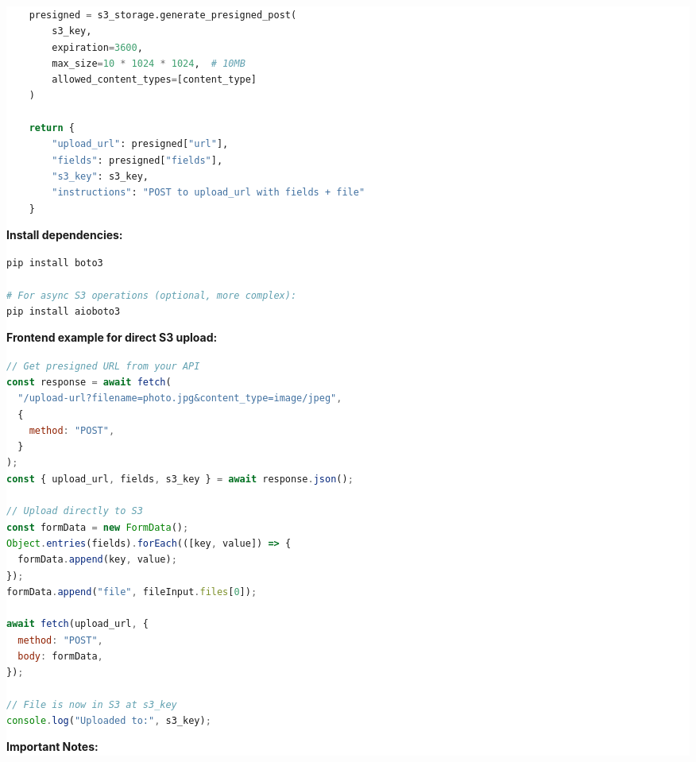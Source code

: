 ```python
    presigned = s3_storage.generate_presigned_post(
        s3_key,
        expiration=3600,
        max_size=10 * 1024 * 1024,  # 10MB
        allowed_content_types=[content_type]
    )

    return {
        "upload_url": presigned["url"],
        "fields": presigned["fields"],
        "s3_key": s3_key,
        "instructions": "POST to upload_url with fields + file"
    }
```

**Install dependencies:**

```bash
pip install boto3

# For async S3 operations (optional, more complex):
pip install aioboto3
```

**Frontend example for direct S3 upload:**

```javascript
// Get presigned URL from your API
const response = await fetch(
  "/upload-url?filename=photo.jpg&content_type=image/jpeg",
  {
    method: "POST",
  }
);
const { upload_url, fields, s3_key } = await response.json();

// Upload directly to S3
const formData = new FormData();
Object.entries(fields).forEach(([key, value]) => {
  formData.append(key, value);
});
formData.append("file", fileInput.files[0]);

await fetch(upload_url, {
  method: "POST",
  body: formData,
});

// File is now in S3 at s3_key
console.log("Uploaded to:", s3_key);
```

**Important Notes:**
